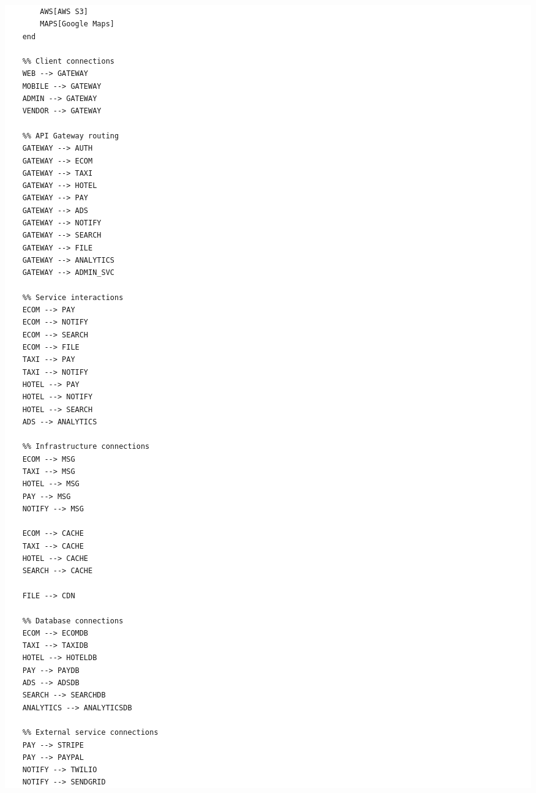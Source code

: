 ```mermaid
        AWS[AWS S3]
        MAPS[Google Maps]
    end
    
    %% Client connections
    WEB --> GATEWAY
    MOBILE --> GATEWAY
    ADMIN --> GATEWAY
    VENDOR --> GATEWAY
    
    %% API Gateway routing
    GATEWAY --> AUTH
    GATEWAY --> ECOM
    GATEWAY --> TAXI
    GATEWAY --> HOTEL
    GATEWAY --> PAY
    GATEWAY --> ADS
    GATEWAY --> NOTIFY
    GATEWAY --> SEARCH
    GATEWAY --> FILE
    GATEWAY --> ANALYTICS
    GATEWAY --> ADMIN_SVC
    
    %% Service interactions
    ECOM --> PAY
    ECOM --> NOTIFY
    ECOM --> SEARCH
    ECOM --> FILE
    TAXI --> PAY
    TAXI --> NOTIFY
    HOTEL --> PAY
    HOTEL --> NOTIFY
    HOTEL --> SEARCH
    ADS --> ANALYTICS
    
    %% Infrastructure connections
    ECOM --> MSG
    TAXI --> MSG
    HOTEL --> MSG
    PAY --> MSG
    NOTIFY --> MSG
    
    ECOM --> CACHE
    TAXI --> CACHE
    HOTEL --> CACHE
    SEARCH --> CACHE
    
    FILE --> CDN
    
    %% Database connections
    ECOM --> ECOMDB
    TAXI --> TAXIDB
    HOTEL --> HOTELDB
    PAY --> PAYDB
    ADS --> ADSDB
    SEARCH --> SEARCHDB
    ANALYTICS --> ANALYTICSDB
    
    %% External service connections
    PAY --> STRIPE
    PAY --> PAYPAL
    NOTIFY --> TWILIO
    NOTIFY --> SENDGRID
```